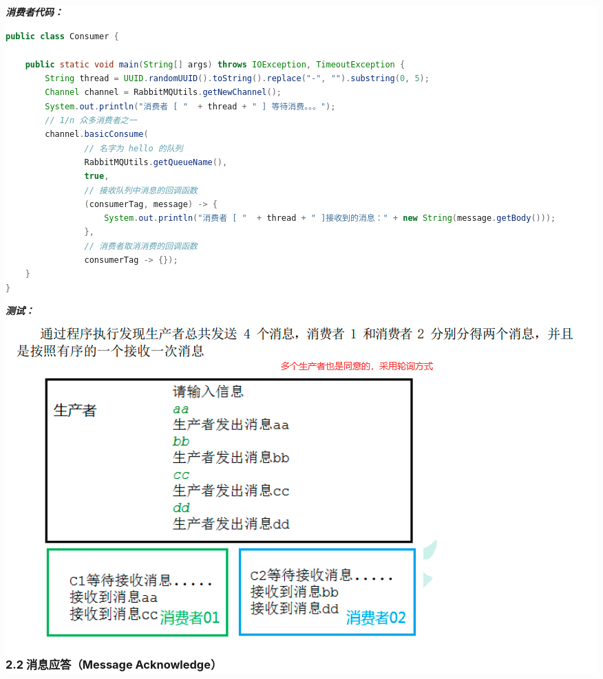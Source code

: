***消费者代码：***

```java
public class Consumer {

    public static void main(String[] args) throws IOException, TimeoutException {
        String thread = UUID.randomUUID().toString().replace("-", "").substring(0, 5);
        Channel channel = RabbitMQUtils.getNewChannel();
        System.out.println("消费者 [ "  + thread + " ] 等待消费。。。");
        // 1/n 众多消费者之一
        channel.basicConsume(
                // 名字为 hello 的队列
                RabbitMQUtils.getQueueName(),
                true,
                // 接收队列中消息的回调函数
                (consumerTag, message) -> {
                    System.out.println("消费者 [ "  + thread + " ]接收到的消息：" + new String(message.getBody()));
                },
                // 消费者取消消费的回调函数
                consumerTag -> {});
    }
}
```

***测试：***

![](./_media/image-20221202101941115.png)

### 2.2 消息应答（Message Acknowledge）
